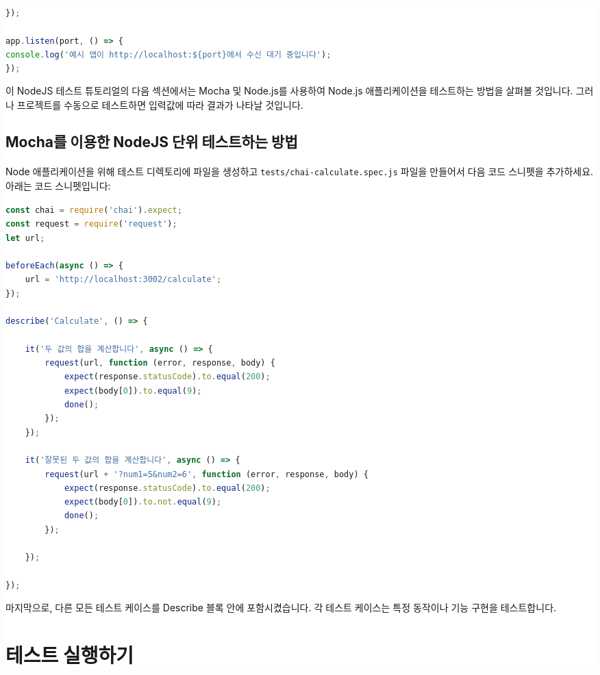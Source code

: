 ```js
});

app.listen(port, () => {
console.log('예시 앱이 http://localhost:${port}에서 수신 대기 중입니다');
});
```

이 NodeJS 테스트 튜토리얼의 다음 섹션에서는 Mocha 및 Node.js를 사용하여 Node.js 애플리케이션을 테스트하는 방법을 살펴볼 것입니다. 그러나 프로젝트를 수동으로 테스트하면 입력값에 따라 결과가 나타날 것입니다.

<div class="content-ad"></div>

## Mocha를 이용한 NodeJS 단위 테스트하는 방법

Node 애플리케이션을 위해 테스트 디렉토리에 파일을 생성하고 `tests/chai-calculate.spec.js` 파일을 만들어서 다음 코드 스니펫을 추가하세요. 아래는 코드 스니펫입니다:

```js
const chai = require('chai').expect;
const request = require('request');
let url;

beforeEach(async () => {
    url = 'http://localhost:3002/calculate';
});

describe('Calculate', () => {

    it('두 값의 합을 계산합니다', async () => {
        request(url, function (error, response, body) {
            expect(response.statusCode).to.equal(200);
            expect(body[0]).to.equal(9);
            done();
        });
    });

    it('잘못된 두 값의 합을 계산합니다', async () => {
        request(url + '?num1=5&num2=6', function (error, response, body) {
            expect(response.statusCode).to.equal(200);
            expect(body[0]).to.not.equal(9);
            done();
        });

    });

});
```

마지막으로, 다른 모든 테스트 케이스를 Describe 블록 안에 포함시켰습니다. 각 테스트 케이스는 특정 동작이나 기능 구현을 테스트합니다.

<div class="content-ad"></div>

# 테스트 실행하기
